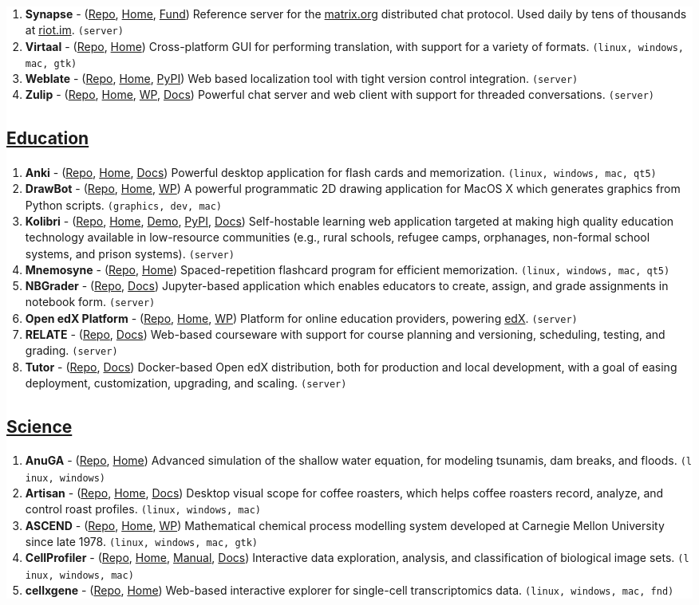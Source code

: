   1. **Synapse** - ([Repo](https://github.com/matrix-org/synapse), [Home](https://riot.im/app#/home), [Fund](https://www.patreon.com/matrixdotorg/overview)) Reference server for the [matrix.org](https://matrix.org) distributed chat protocol. Used daily by tens of thousands at [riot.im](https://riot.im/app/). `(server)`
  1. **Virtaal** - ([Repo](https://github.com/translate/virtaal), [Home](http://virtaal.translatehouse.org/)) Cross-platform GUI for performing translation, with support for a variety of formats. `(linux, windows, mac, gtk)`
  1. **Weblate** - ([Repo](https://github.com/WeblateOrg/weblate), [Home](https://weblate.org/), [PyPI](https://pypi.org/project/Weblate)) Web based localization tool with tight version control integration. `(server)`
  1. **Zulip** - ([Repo](https://github.com/zulip/zulip), [Home](https://zulip.org/), [WP](https://en.wikipedia.org/wiki/Zulip), [Docs](https://zulip.readthedocs.io/en/latest)) Powerful chat server and web client with support for threaded conversations. `(server)`

## <a id="tag-education" href="#tag-education">Education</a>

  1. **Anki** - ([Repo](https://github.com/dae/anki), [Home](https://apps.ankiweb.net/), [Docs](https://apps.ankiweb.net/docs/manual.html)) Powerful desktop application for flash cards and memorization. `(linux, windows, mac, qt5)`
  1. **DrawBot** - ([Repo](https://github.com/typemytype/drawbot), [Home](http://www.drawbot.com/), [WP](https://en.wikipedia.org/wiki/DrawBot)) A powerful programmatic 2D drawing application for MacOS X which generates graphics from Python scripts. `(graphics, dev, mac)`
  1. **Kolibri** - ([Repo](https://github.com/learningequality/kolibri), [Home](https://learningequality.org/kolibri), [Demo](https://kolibridemo.learningequality.org/), [PyPI](https://pypi.org/project/kolibri), [Docs](https://kolibri.readthedocs.io/en/latest)) Self-hostable learning web application targeted at making high quality education technology available in low-resource communities (e.g., rural schools, refugee camps, orphanages, non-formal school systems, and prison systems). `(server)`
  1. **Mnemosyne** - ([Repo](https://github.com/mnemosyne-proj/mnemosyne), [Home](https://mnemosyne-proj.org/)) Spaced-repetition flashcard program for efficient memorization. `(linux, windows, mac, qt5)`
  1. **NBGrader** - ([Repo](https://github.com/jupyter/nbgrader), [Docs](https://nbgrader.readthedocs.io/en/stable)) Jupyter-based application which enables educators to create, assign, and grade assignments in notebook form. `(server)`
  1. **Open edX Platform** - ([Repo](https://github.com/edx/edx-platform), [Home](http://open.edx.org/), [WP](https://en.wikipedia.org/wiki/EdX#Open_edX)) Platform for online education providers, powering [edX](https://en.wikipedia.org/wiki/EdX). `(server)`
  1. **RELATE** - ([Repo](https://github.com/inducer/relate), [Docs](https://documen.tician.de/relate)) Web-based courseware with support for course planning and versioning, scheduling, testing, and grading. `(server)`
  1. **Tutor** - ([Repo](https://github.com/overhangio/tutor), [Docs](https://docs.tutor.overhang.io/)) Docker-based Open edX distribution, both for production and local development, with a goal of easing deployment, customization, upgrading, and scaling. `(server)`

## <a id="tag-science" href="#tag-science">Science</a>

  1. **AnuGA** - ([Repo](https://github.com/GeoscienceAustralia/anuga_core), [Home](https://anuga.anu.edu.au/)) Advanced simulation of the shallow water equation, for modeling tsunamis, dam breaks, and floods. `(linux, windows)`
  1. **Artisan** - ([Repo](https://github.com/artisan-roaster-scope/artisan), [Home](https://artisan-scope.org/), [Docs](https://artisan-scope.org/docs/quick-start-guide)) Desktop visual scope for coffee roasters, which helps coffee roasters record, analyze, and control roast profiles. `(linux, windows, mac)`
  1. **ASCEND** - ([Repo](http://code.ascend4.org/ascend/trunk), [Home](http://ascend4.org/Main_Page), [WP](https://en.wikipedia.org/wiki/ASCEND)) Mathematical chemical process modelling system developed at Carnegie Mellon University since late 1978. `(linux, windows, mac, gtk)`
  1. **CellProfiler** - ([Repo](https://github.com/CellProfiler/CellProfiler), [Home](http://cellprofiler.org/), [Manual](https://cellprofiler.org/cpa), [Docs](https://github.com/CellProfiler/CellProfiler/wiki)) Interactive data exploration, analysis, and classification of biological image sets. `(linux, windows, mac)`
  1. **cellxgene** - ([Repo](https://github.com/chanzuckerberg/cellxgene), [Home](https://chanzuckerberg.github.io/cellxgene)) Web-based interactive explorer for single-cell transcriptomics data. `(linux, windows, mac, fnd)`